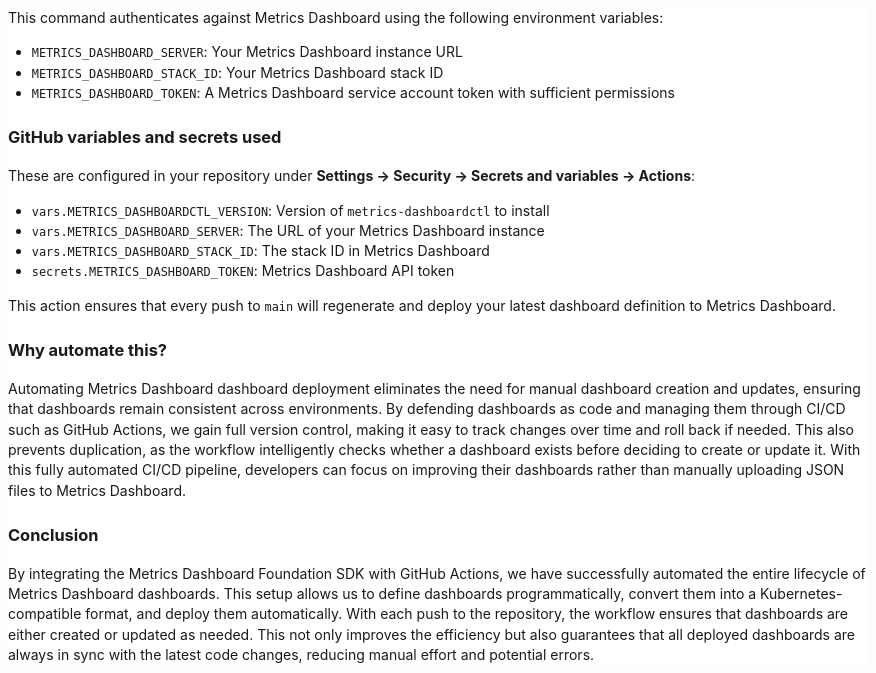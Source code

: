 This command authenticates against Metrics Dashboard using the following environment variables:

- `METRICS_DASHBOARD_SERVER`: Your Metrics Dashboard instance URL
- `METRICS_DASHBOARD_STACK_ID`: Your Metrics Dashboard stack ID
- `METRICS_DASHBOARD_TOKEN`: A Metrics Dashboard service account token with sufficient permissions

### GitHub variables and secrets used

These are configured in your repository under **Settings → Security → Secrets and variables → Actions**:

- `vars.METRICS_DASHBOARDCTL_VERSION`: Version of `metrics-dashboardctl` to install
- `vars.METRICS_DASHBOARD_SERVER`: The URL of your Metrics Dashboard instance
- `vars.METRICS_DASHBOARD_STACK_ID`: The stack ID in Metrics Dashboard
- `secrets.METRICS_DASHBOARD_TOKEN`: Metrics Dashboard API token

This action ensures that every push to `main` will regenerate and deploy your latest dashboard definition to Metrics Dashboard.

### Why automate this?

Automating Metrics Dashboard dashboard deployment eliminates the need for manual dashboard creation and updates, ensuring that dashboards remain consistent across environments. By defending dashboards as code and managing them through CI/CD such as GitHub Actions, we gain full version control, making it easy to track changes over time and roll back if needed. This also prevents duplication, as the workflow intelligently checks whether a dashboard exists before deciding to create or update it. With this fully automated CI/CD pipeline, developers can focus on improving their dashboards rather than manually uploading JSON files to Metrics Dashboard.

### Conclusion

By integrating the Metrics Dashboard Foundation SDK with GitHub Actions, we have successfully automated the entire lifecycle of Metrics Dashboard dashboards. This setup allows us to define dashboards programmatically, convert them into a Kubernetes-compatible format, and deploy them automatically. With each push to the repository, the workflow ensures that dashboards are either created or updated as needed. This not only improves the efficiency but also guarantees that all deployed dashboards are always in sync with the latest code changes, reducing manual effort and potential errors.
